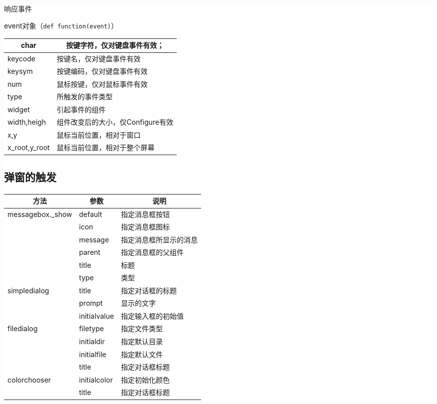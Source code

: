 

响应事件

event对象（`def function(event)`）

| char          | 按键字符，仅对键盘事件有效；      |
| ------------- | --------------------------------- |
| keycode       | 按键名，仅对键盘事件有效          |
| keysym        | 按键编码，仅对键盘事件有效        |
| num           | 鼠标按键，仅对鼠标事件有效        |
| type          | 所触发的事件类型                  |
| widget        | 引起事件的组件                    |
| width,heigh   | 组件改变后的大小，仅Configure有效 |
| x,y           | 鼠标当前位置，相对于窗口          |
| x_root,y_root |鼠标当前位置，相对于整个屏幕       |



## 弹窗的触发

| 方法                 | 参数         | 说明                   |
| -------------------- | ------------ | ---------------------- |
| messagebox._show     | default      | 指定消息框按钮         |
|                      | icon         | 指定消息框图标         |
|                      | message      | 指定消息框所显示的消息 |
|                      | parent       | 指定消息框的父组件     |
|                      | title        | 标题                   |
|                      | type         | 类型                   |
| simpledialog         | title        | 指定对话框的标题       |
|                      | prompt       | 显示的文字             |
|                      | initialvalue | 指定输入框的初始值     |
| filedialog           | filetype     | 指定文件类型           |
|                      | initialdir   | 指定默认目录           |
|                      | initialfile  | 指定默认文件           |
|                      | title        | 指定对话框标题         |
| colorchooser         | initialcolor | 指定初始化颜色         |
|                      | title        | 指定对话框标题         |

